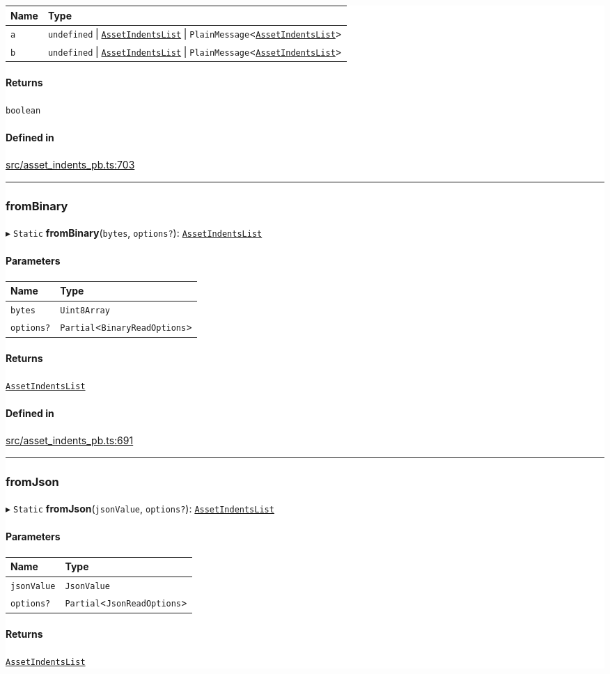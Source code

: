 | Name | Type |
| :------ | :------ |
| `a` | `undefined` \| [`AssetIndentsList`](AssetIndentsList.md) \| `PlainMessage`<[`AssetIndentsList`](AssetIndentsList.md)\> |
| `b` | `undefined` \| [`AssetIndentsList`](AssetIndentsList.md) \| `PlainMessage`<[`AssetIndentsList`](AssetIndentsList.md)\> |

#### Returns

`boolean`

#### Defined in

[src/asset_indents_pb.ts:703](https://github.com/Unaxiom/genesis-ts-sdk/blob/a265138/src/asset_indents_pb.ts#L703)

___

### fromBinary

▸ `Static` **fromBinary**(`bytes`, `options?`): [`AssetIndentsList`](AssetIndentsList.md)

#### Parameters

| Name | Type |
| :------ | :------ |
| `bytes` | `Uint8Array` |
| `options?` | `Partial`<`BinaryReadOptions`\> |

#### Returns

[`AssetIndentsList`](AssetIndentsList.md)

#### Defined in

[src/asset_indents_pb.ts:691](https://github.com/Unaxiom/genesis-ts-sdk/blob/a265138/src/asset_indents_pb.ts#L691)

___

### fromJson

▸ `Static` **fromJson**(`jsonValue`, `options?`): [`AssetIndentsList`](AssetIndentsList.md)

#### Parameters

| Name | Type |
| :------ | :------ |
| `jsonValue` | `JsonValue` |
| `options?` | `Partial`<`JsonReadOptions`\> |

#### Returns

[`AssetIndentsList`](AssetIndentsList.md)
